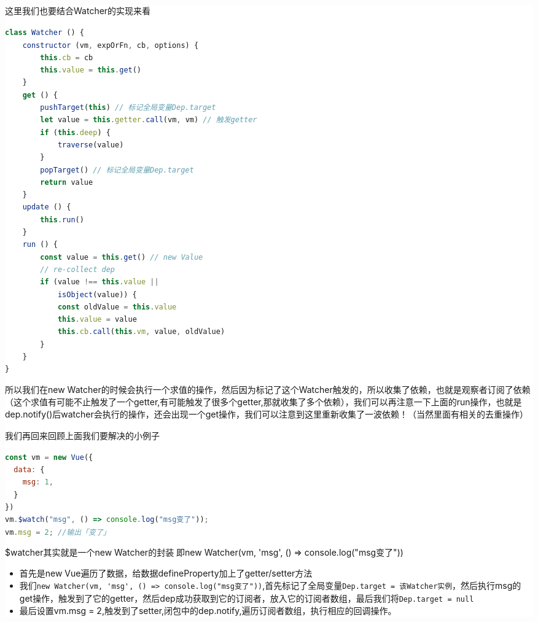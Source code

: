 这里我们也要结合Watcher的实现来看

```js
class Watcher () {
    constructor (vm, expOrFn, cb, options) {
        this.cb = cb
        this.value = this.get()
    }
    get () {
        pushTarget(this) // 标记全局变量Dep.target
        let value = this.getter.call(vm, vm) // 触发getter
        if (this.deep) {
            traverse(value)
        }
        popTarget() // 标记全局变量Dep.target
        return value
    }
    update () {
        this.run()
    }
    run () {
        const value = this.get() // new Value
        // re-collect dep
        if (value !== this.value ||
            isObject(value)) {
            const oldValue = this.value
            this.value = value
            this.cb.call(this.vm, value, oldValue)
        }
    }
}
```

所以我们在new Watcher的时候会执行一个求值的操作，然后因为标记了这个Watcher触发的，所以收集了依赖，也就是观察者订阅了依赖（这个求值有可能不止触发了一个getter,有可能触发了很多个getter,那就收集了多个依赖），我们可以再注意一下上面的run操作，也就是dep.notify()后watcher会执行的操作，还会出现一个get操作，我们可以注意到这里重新收集了一波依赖！（当然里面有相关的去重操作）

我们再回来回顾上面我们要解决的小例子

```js
const vm = new Vue({
  data: {
    msg: 1,
  }
})
vm.$watch("msg", () => console.log("msg变了"));
vm.msg = 2; //输出「变了」
```

$watcher其实就是一个new Watcher的封装
即new Watcher(vm, 'msg', () => console.log("msg变了"))

- 首先是new Vue遍历了数据，给数据defineProperty加上了getter/setter方法
- 我们`new Watcher(vm, 'msg', () => console.log("msg变了"))`,首先标记了全局变量`Dep.target = 该Watcher实例`，然后执行msg的get操作，触发到了它的getter，然后dep成功获取到它的订阅者，放入它的订阅者数组，最后我们将`Dep.target = null`
- 最后设置vm.msg = 2,触发到了setter,闭包中的dep.notify,遍历订阅者数组，执行相应的回调操作。
